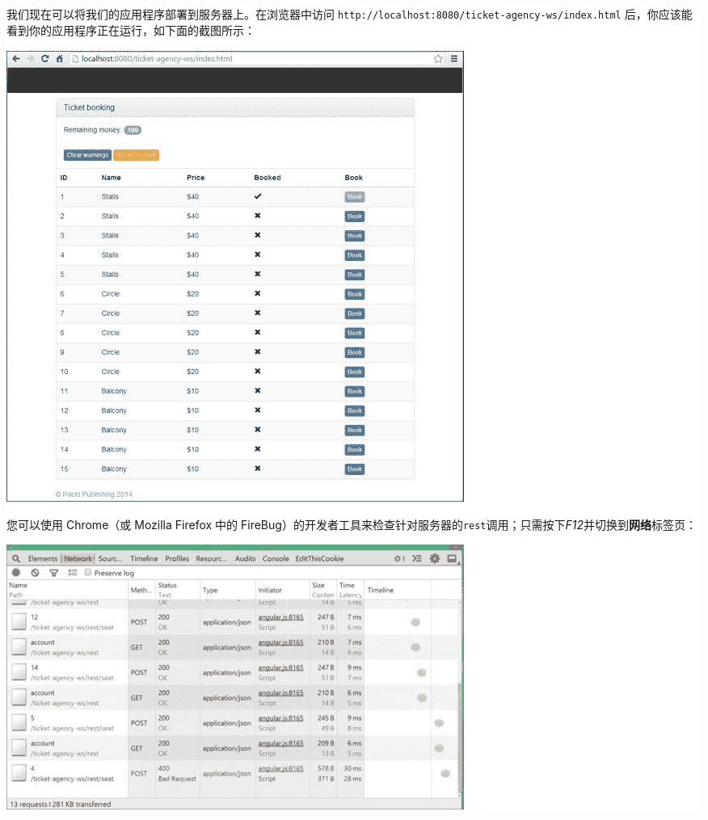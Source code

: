 我们现在可以将我们的应用程序部署到服务器上。在浏览器中访问 `http://localhost:8080/ticket-agency-ws/index.html` 后，你应该能看到你的应用程序正在运行，如下面的截图所示：

![添加 AngularJS](img/00070.jpeg)

您可以使用 Chrome（或 Mozilla Firefox 中的 FireBug）的开发者工具来检查针对服务器的`rest`调用；只需按下*F12*并切换到**网络**标签页：

![添加 AngularJS](img/00071.jpeg)
